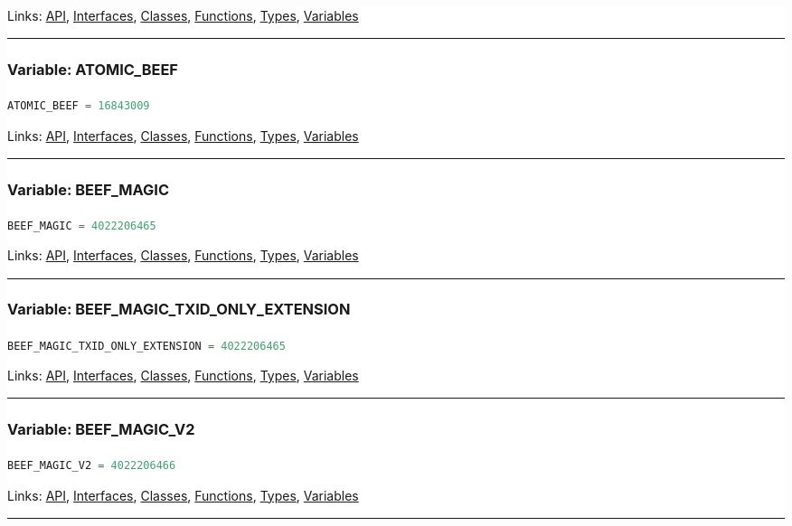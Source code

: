 Links: [API](#api), [Interfaces](#interfaces), [Classes](#classes), [Functions](#functions), [Types](#types), [Variables](#variables)

---

### Variable: ATOMIC_BEEF

```ts
ATOMIC_BEEF = 16843009
```

Links: [API](#api), [Interfaces](#interfaces), [Classes](#classes), [Functions](#functions), [Types](#types), [Variables](#variables)

---
### Variable: BEEF_MAGIC

```ts
BEEF_MAGIC = 4022206465
```

Links: [API](#api), [Interfaces](#interfaces), [Classes](#classes), [Functions](#functions), [Types](#types), [Variables](#variables)

---
### Variable: BEEF_MAGIC_TXID_ONLY_EXTENSION

```ts
BEEF_MAGIC_TXID_ONLY_EXTENSION = 4022206465
```

Links: [API](#api), [Interfaces](#interfaces), [Classes](#classes), [Functions](#functions), [Types](#types), [Variables](#variables)

---
### Variable: BEEF_MAGIC_V2

```ts
BEEF_MAGIC_V2 = 4022206466
```

Links: [API](#api), [Interfaces](#interfaces), [Classes](#classes), [Functions](#functions), [Types](#types), [Variables](#variables)

---
